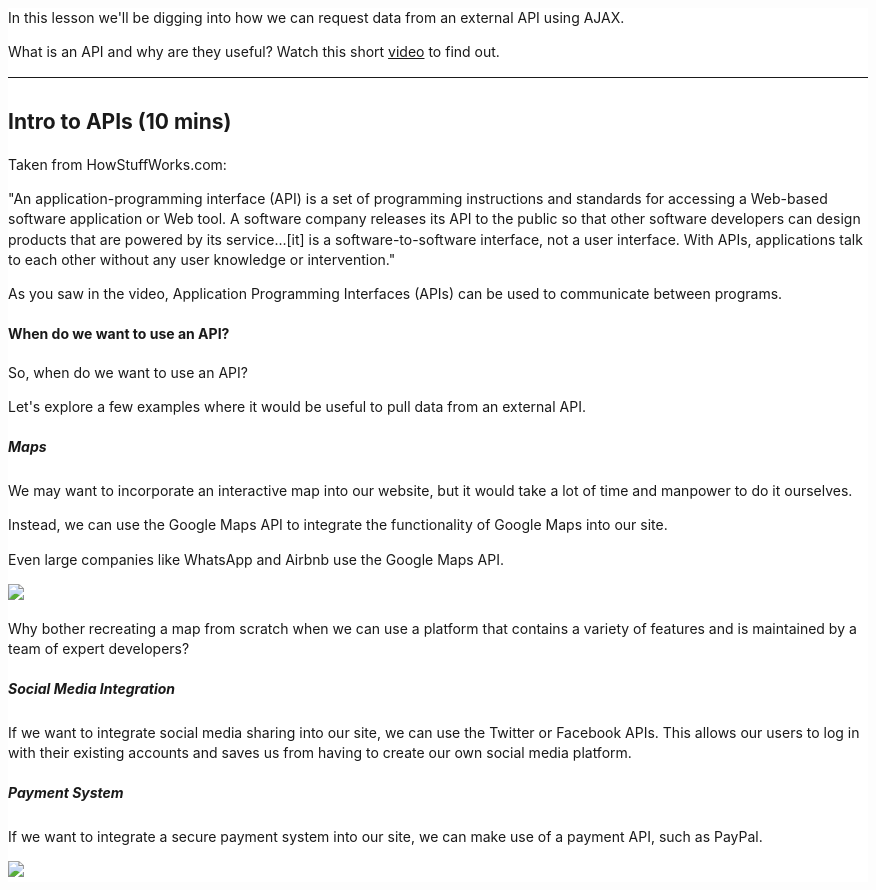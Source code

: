 In this lesson we'll be digging into how we can request data from an external API using AJAX.

What is an API and why are they useful? Watch this short [video](https://generalassembly.wistia.com/medias/ntnzqxrij7) to find out.


***

<a name="intro-to-apis"></a>
## Intro to APIs (10 mins)

Taken from HowStuffWorks.com:

"An application-programming interface (API) is a set of programming instructions and standards for accessing a Web-based software application or Web tool. A software company releases its API to the public so that other software developers can design products that are powered by its service...[it] is a software-to-software interface, not a user interface. With APIs, applications talk to each other without any user knowledge or intervention."

As you saw in the video, Application Programming Interfaces (APIs) can be used to communicate between programs.

#### When do we want to use an API?

So, when do we want to use an API?

Let's explore a few examples where it would be useful to pull data from an external API.

##### Maps

We may want to incorporate an interactive map into our website, but it would take a lot of time and manpower to do it ourselves.

Instead, we can use the Google Maps API to integrate the functionality of Google Maps into our site.


Even large companies like WhatsApp and Airbnb use the Google Maps API.


![](http://circuits-assets.generalassemb.ly/prod/asset/4976/sjC5K4ZzwF0AAAAASUVORK5CYII_.png)


Why bother recreating a map from scratch when we can use a platform that contains a variety of features and is maintained by a team of expert developers?

##### Social Media Integration

If we want to integrate social media sharing into our site, we can use the Twitter or Facebook APIs. This allows our users to log in with their existing accounts and saves us from having to create our own social media platform.

##### Payment System

If we want to integrate a secure payment system into our site, we can make use of a payment API, such as PayPal.


![](http://circuits-assets.generalassemb.ly/prod/asset/4979/0OsH4CBAgQIECAAAECBAgQIECAAAECBAhUKCB0rhDTUAQIECBAgAABAgQIECBAgAABAgQIEKi7gNC57neA9RMgQIAAAQIECBAgQIAAAQIECBAgQKBCAaFzhZiGIkCAAAECBAgQIECAAAECBAgQIECAQN0FhM51vwOsnwABAgQIECBAgAABAgQIECBAgAABAhUKCJ0rxDQUAQIECBAgQIAAAQIECBAgQIAAAQIE6i4gdK77HWD9BAgQIECA.png)
